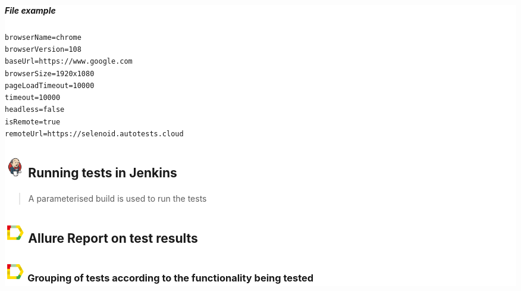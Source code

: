 ##### File example
```
browserName=chrome
browserVersion=108
baseUrl=https://www.google.com
browserSize=1920x1080
pageLoadTimeout=10000
timeout=10000
headless=false
isRemote=true
remoteUrl=https://selenoid.autotests.cloud
```

## <img src="images/logo/jenkins.svg" title="Jenkins" width="4%"/> Running tests in Jenkins

> A parameterised build is used to run the tests

[//]: # (<p align="center">)
[//]: # (<img title="Jenkins" src="images/screens/jenkins.png">)
[//]: # (</p>)

## <img src="images/logo/allureReport.svg" title="allureReport" width="4%"/> Allure Report on test results

[//]: # (<p align="center">)
[//]: # (<img title="Allure_main" src="images/screens/Allure_main.png">)
[//]: # (</p>)

### <img src="images/logo/allureReport.svg" title="Allure_Report" width="4%"/> Grouping of tests according to the functionality being tested


[//]: # (> ➠ [Api сервис Dummy]&#40;#api-сервис-dummy&#41;)
[//]: # (>)
[//]: # (> ➠ [Покрытый функционал api сервиса Dummy]&#40;#покрытый-функционал-api-сервиса-dummy&#41;)
[//]: # (>)
[//]: # (> ➠ [Технологический стек API]&#40;#технологический-стек-api&#41;)
[//]: # (>)
[//]: # (> ➠ [Мобильное приложение Ozon]&#40;#мобильное-приложение-ozon&#41;)
[//]: # (>)
[//]: # (> ➠ [Покрытый функционал мобильного приложения Ozon]&#40;#покрытый-функционал-мобильного-приложения-ozon&#41;)
[//]: # (>)
[//]: # (> ➠ [Технологический стек Mobile]&#40;#технологический-стек-mobile&#41;)
[//]: # (>)
[//]: # (> ➠ [Пример запуска теста в Browserstack]&#40;#-пример-запуска-теста-в-browserstack&#41;)
[//]: # (>)
[//]: # (> -DmobilePlatform <code>выбор платформы для запуска мобильных тестов&#40;локально или в Browserstack&#41;</code>)
[//]: # (>)
[//]: # (> -DbuildName <code>имя билда, используется для опознования запущенного билда в browserstack</code>)
[//]: # (>)
[//]: # (> -DandroidVersion <code>версия android для browserstack</code>)
[//]: # (>)
[//]: # (> -DandroidDevice <code>имя android девайса для browserstack</code>)
[//]: # (>)
[//]: # (> -DandroidApp <code>идентификатор приложения, загруженного в browserstack</code>)
[//]: # (<img title="Allure_suits" src="images/screens/Allure_suits.png">)
[//]: # (<img title="Allure_dashboard" src="images/screens/Allure_dashboard.png">)
[//]: # (<img title="Allure_testops" src="images/screens/Allure_testops.png">)
[//]: # (<img title="Telegram_notifications" src="images/screens/Telegram_notifications.png">)
[//]: # (<img title="Selenoid_gif" src="images/gifs/Selenoid.gif">)
[//]: # (##  Api сервис Dummy)
[//]: # ()
[//]: # (###  Покрытый функционал api сервиса Dummy)
[//]: # ()
[//]: # (> Разработаны автотесты на <code>Api сервис</code>.)
[//]: # (### Api)
[//]: # ()
[//]: # (- [x] Получение списка пользователей)
[//]: # (- [x] Создание нового пользователя)
[//]: # (- [x] Изменение пользователя)
[//]: # (- [x] Удаление пользователя)
[//]: # (- [x] Получение списка постов)
[//]: # (- [x] Создание нового поста)
[//]: # (- [x] Изменение поста)
[//]: # (- [x] Удаление поста)
[//]: # (- [x] Проверка всех постов пользователя)
[//]: # (- [x] Получение постов по тегу)
[//]: # (- [x] Получение списка коментов)
[//]: # (- [x] Добавление комента к посту)
[//]: # (- [x] Получение списка коментов пользователя)
[//]: # (- [x] Удаление комента)
[//]: # ()
[//]: # (### Технологический стек API)
[//]: # ()
[//]: # (<img width="6%" title="IntelliJ IDEA" src="images/logo/Intelij_IDEA.svg">)
[//]: # (<img width="6%" title="Java" src="images/logo/Java.svg">)
[//]: # (<img width="6%" title="Rest Assured" src="images/logo/Rest_Assured.png">)
[//]: # (<img width="6%" title="Allure Report" src="images/logo/Allure_Report.svg">)
[//]: # (<img width="6%" title="Allure Test Ops" src="images/logo/Allure_Test_Ops.svg">)
[//]: # (<img width="6%" title="Gradle" src="images/logo/Gradle.svg">)
[//]: # (<img width="6%" title="JUnit5" src="images/logo/JUnit5.svg">)
[//]: # (<img width="6%" title="GitHub" src="images/logo/GitHub.svg">)
[//]: # (<img width="6%" title="Jenkins" src="images/logo/Jenkins.svg">)
[//]: # (<img width="6%" title="Telegram" src="images/logo/Telegram.svg">)
[//]: # ()
[//]: # (### В данном подпроекте автотесты написаны на <code>Java</code> с использованием <code>Rest Assured</code> для Api-тестов.)
[//]: # (>)
[//]: # (> <code>Rest Assured</code> выполняет роль обёртки над http клиентом.)
[//]: # (>)
[//]: # (> <code>Allure Report</code> формирует отчет о запуске тестов.)
[//]: # (>)
[//]: # (> Для автоматизированной сборки проекта используется <code>Gradle</code>.)
[//]: # (>)
[//]: # (> В качестве библиотеки для модульного тестирования используется <code>JUnit 5</code>.)
[//]: # (>)
[//]: # (> <code>Jenkins</code> выполняет запуск тестов.)
[//]: # (>)
[//]: # (> После завершения прогона отправляются уведомления с помощью бота в <code>Telegram</code>.)
[//]: # ()
[//]: # (## Мобильное приложение Ozon)
[//]: # ()
[//]: # (### Покрытый функционал мобильного приложения Ozon)
[//]: # ()
[//]: # (> Разработаны автотесты для мобильного приложения Ozon.)
[//]: # ()
[//]: # (- [x] Проверка страницы 'Корзина')
[//]: # (- [x] Добавление товара в корзину)
[//]: # (- [x] Проверка категорий на странице каталога)
[//]: # (- [x] Изменение региона доставки)
[//]: # (- [x] Проверка страницы 'Скидки')
[//]: # (- [x] Поиск товара и добавление в корзину)
[//]: # ()
[//]: # (### Технологический стек Mobile)
[//]: # ()
[//]: # (<img width="6%" title="Java" src="images/logo/java.svg">)
[//]: # (<img width="6%" title="Selenide" src="images/logo/selenide.svg">)
[//]: # (<img width="6%" title="Android Studio" src="images/logo/androidstudio.svg">)
[//]: # (<img width="6%" title="Appium" src="images/logo/appium.svg">)
[//]: # (<img width="6%" title="Appium Inspector" src="images/logo/appium_inspector.png">)
[//]: # (<img width="6%" title="Browserstack" src="images/logo/browserstack.svg">)
[//]: # (<img width="6%" title="Allure Report" src="images/logo/allureReport.svg">)
[//]: # (<img width="6%" title="Allure Test Ops" src="images/logo/Allure_Test_Ops.svg">)
[//]: # (<img width="6%" title="Gradle" src="images/logo/gradle.svg">)
[//]: # (<img width="6%" title="JUnit5" src="images/logo/jUnit5.svg">)
[//]: # (<img width="6%" title="GitHub" src="images/logo/gitHub.svg">)
[//]: # (<img width="6%" title="Jenkins" src="images/logo/jenkins.svg">)
[//]: # ()
[//]: # (### В данном подпроекте автотесты написаны на <code>Java</code> с использованием <code>Selenide и Appium</code>.)
[//]: # (>)
[//]: # (> <code>Selenide и Appium</code> используются для управления мобильным устройством с помощью веб драйвера.)
[//]: # (>)
[//]: # (> Тесты можно запускать как локально&#40;с помощью Android studio и эмулятора мобильного устройства&#41;, так и с помощью сервиса Browserstack, предоставляющего доступ к ферме с реальными мобильными устройствами)
[//]: # (>)
[//]: # (> <code>Allure Report</code> формирует отчет о запуске тестов.)
[//]: # (>)
[//]: # (> Для автоматизированной сборки проекта используется <code>Gradle</code>.)
[//]: # (>)
[//]: # (> В качестве библиотеки для модульного тестирования используется <code>JUnit 5</code>.)
[//]: # (>)
[//]: # (> <code>Jenkins</code> выполняет запуск тестов.)
[//]: # (>)
[//]: # (> После завершения прогона отправляются уведомления с помощью бота в <code>Telegram</code>.)
[//]: # ()
[//]: # (## <img width="4%" title="BrowserStack" src="images/logo/browserstack.svg"> Пример запуска теста в Browserstack)
[//]: # ()
[//]: # (> К каждому тесту в отчете прилагается видео и различные логи. Одно из таких видео представлено ниже.)
[//]: # ()
[//]: # (<img title="Browserstack_gif" src="images/gifs/Browserstack_gif.gif">)
[//]: # (</p></p>)